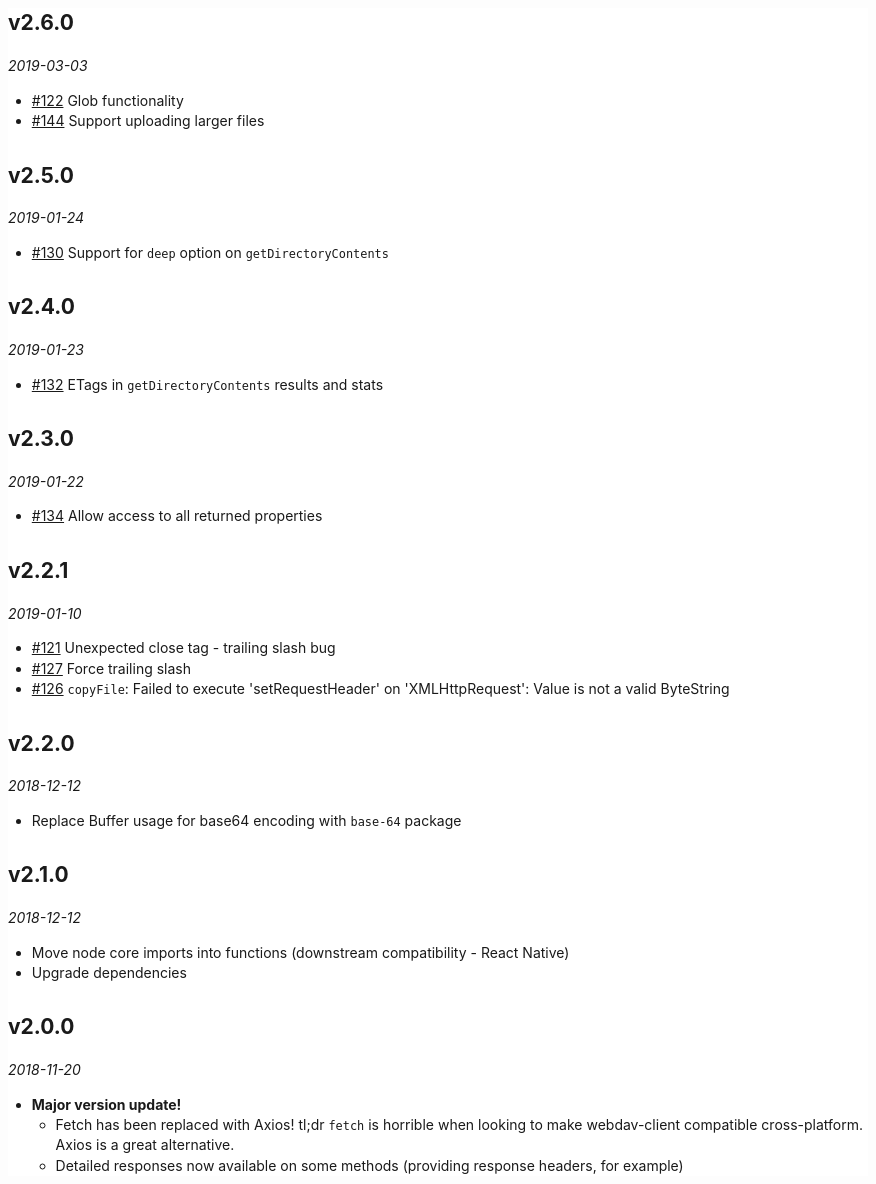 ## v2.6.0
_2019-03-03_

 * [#122](https://github.com/perry-mitchell/webdav-client/issues/122) Glob functionality
 * [#144](https://github.com/perry-mitchell/webdav-client/issues/144) Support uploading larger files

## v2.5.0
_2019-01-24_

 * [#130](https://github.com/perry-mitchell/webdav-client/issues/130) Support for `deep` option on `getDirectoryContents`

## v2.4.0
_2019-01-23_

 * [#132](https://github.com/perry-mitchell/webdav-client/issues/132) ETags in `getDirectoryContents` results and stats

## v2.3.0
_2019-01-22_

 * [#134](https://github.com/perry-mitchell/webdav-client/issues/134) Allow access to all returned properties

## v2.2.1
_2019-01-10_

 * [#121](https://github.com/perry-mitchell/webdav-client/issues/121) Unexpected close tag - trailing slash bug
 * [#127](https://github.com/perry-mitchell/webdav-client/issues/127) Force trailing slash
 * [#126](https://github.com/perry-mitchell/webdav-client/issues/126) `copyFile`: Failed to execute 'setRequestHeader' on 'XMLHttpRequest': Value is not a valid ByteString

## v2.2.0
_2018-12-12_

 * Replace Buffer usage for base64 encoding with `base-64` package

## v2.1.0
_2018-12-12_

 * Move node core imports into functions (downstream compatibility - React Native)
 * Upgrade dependencies

## **v2.0.0**
_2018-11-20_

 * **Major version update!**
   * Fetch has been replaced with Axios! tl;dr `fetch` is horrible when looking to make webdav-client compatible cross-platform. Axios is a great alternative.
   * Detailed responses now available on some methods (providing response headers, for example)
